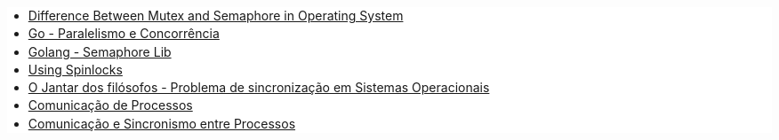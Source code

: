 * [Difference Between Mutex and Semaphore in Operating System](https://afteracademy.com/blog/difference-between-mutex-and-semaphore-in-operating-system/)
* [Go - Paralelismo e Concorrência](https://dev.to/yanpiing/go-paralelismo-e-concorrencia-4mlo)
* [Golang - Semaphore Lib](https://pkg.go.dev/golang.org/x/sync/semaphore)
* [Using Spinlocks](https://docs.oracle.com/cd/E37838_01/html/E61057/ggecq.html)
* [O Jantar dos filósofos - Problema de sincronização em Sistemas Operacionais](https://blog.pantuza.com/artigos/o-jantar-dos-filosofos-problema-de-sincronizacao-em-sistemas-operacionais)
* [Comunicação de Processos](https://edisciplinas.usp.br/pluginfile.php/4933938/mod_resource/content/1/Aula%2005%20-%20Comunicacao_so_2019.pdf)
* [Comunicação e Sincronismo entre Processos](https://www.professores.uff.br/mquinet/wp-content/uploads/sites/42/2017/08/7.pdf)


